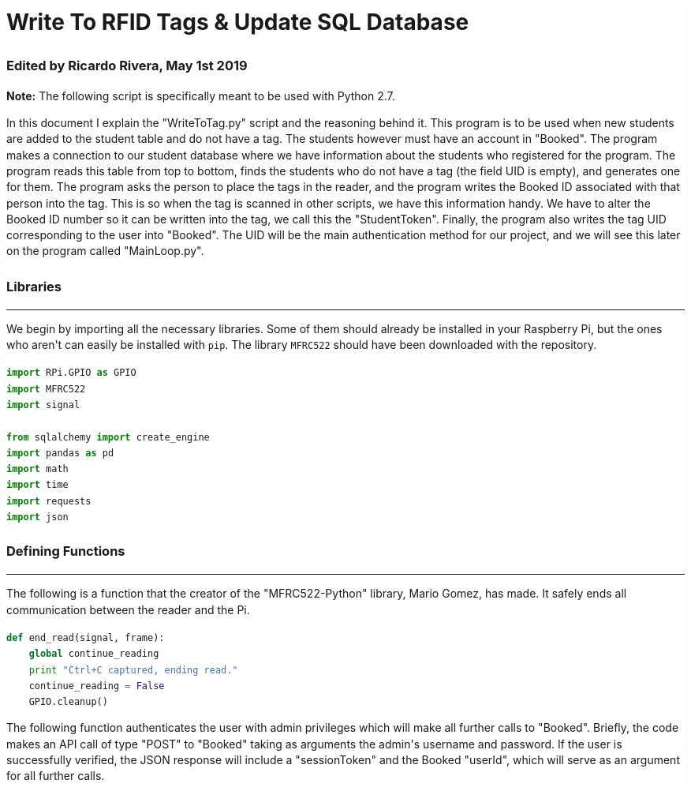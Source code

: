 # Write To RFID Tags & Update SQL Database

### Edited by Ricardo Rivera, May 1st 2019

**Note:** The following script is specifically meant to be used with Python 2.7.

In this document I explain the "WriteToTag.py" script and the reasoning behind it. This program is to be used when new students are added to the student table and do not have a tag. The students however must have an account in "Booked". The program makes a connection to our student database where we have information about the students who registered for the program. The program reads this table from top to bottom, finds the students who do not have a tag (the field UID is empty), and generates one for them. The program asks the person to place the tags in the reader, and the program writes the Booked ID associated with that person into the tag. This is so when the tag is scanned in other scripts, we have this information handy. We have to alter the Booked ID number so it can be written into the tag, we call this the "StudentToken". Finally, the program also writes the tag UID corresponding to the user into "Booked". The UID will be the main authentication method for our project, and we will see this later on the program called "MainLoop.py".

### Libraries
---
We begin by importing all the necessary libraries. Some of them should already be installed in your Raspberry Pi, but the ones who aren't can easily be installed with `pip`. The library `MFRC522` should have been downloaded with the repository.

```python
import RPi.GPIO as GPIO
import MFRC522
import signal

from sqlalchemy import create_engine
import pandas as pd
import math
import time
import requests
import json
```
### Defining Functions
---
The following is a function that the creator of the "MFRC522-Python" library, Mario Gomez, has made. It safely ends all communication between the reader and the Pi.

```python
def end_read(signal, frame):
    global continue_reading
    print "Ctrl+C captured, ending read."
    continue_reading = False
    GPIO.cleanup()
```
The following function authenticates the user with admin privileges which will make all further calls to "Booked". Briefly, the code makes an API call of type "POST" to "Booked" taking as arguments the admin's username and password. If the user is successfully verified, the JSON response will include a "sessionToken" and the Booked "userId", which will serve as an argument for all further calls.
